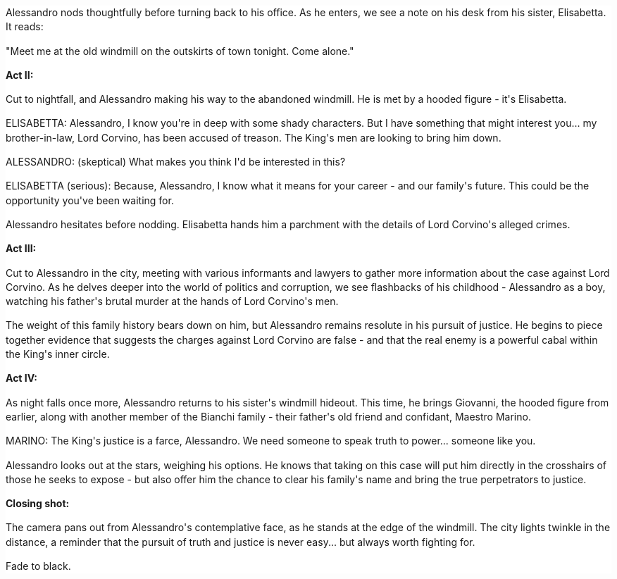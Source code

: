Alessandro nods thoughtfully before turning back to his office. As he enters, we see a note on his desk from his sister, Elisabetta. It reads:

"Meet me at the old windmill on the outskirts of town tonight. Come alone."

**Act II:**

Cut to nightfall, and Alessandro making his way to the abandoned windmill. He is met by a hooded figure - it's Elisabetta.

ELISABETTA:
Alessandro, I know you're in deep with some shady characters. But I have something that might interest you... my brother-in-law, Lord Corvino, has been accused of treason. The King's men are looking to bring him down.

ALESSANDRO:
(skeptical)
What makes you think I'd be interested in this?

ELISABETTA (serious):
Because, Alessandro, I know what it means for your career - and our family's future. This could be the opportunity you've been waiting for.

Alessandro hesitates before nodding. Elisabetta hands him a parchment with the details of Lord Corvino's alleged crimes.

**Act III:**

Cut to Alessandro in the city, meeting with various informants and lawyers to gather more information about the case against Lord Corvino. As he delves deeper into the world of politics and corruption, we see flashbacks of his childhood - Alessandro as a boy, watching his father's brutal murder at the hands of Lord Corvino's men.

The weight of this family history bears down on him, but Alessandro remains resolute in his pursuit of justice. He begins to piece together evidence that suggests the charges against Lord Corvino are false - and that the real enemy is a powerful cabal within the King's inner circle.

**Act IV:**

As night falls once more, Alessandro returns to his sister's windmill hideout. This time, he brings Giovanni, the hooded figure from earlier, along with another member of the Bianchi family - their father's old friend and confidant, Maestro Marino.

MARINO:
The King's justice is a farce, Alessandro. We need someone to speak truth to power... someone like you.

Alessandro looks out at the stars, weighing his options. He knows that taking on this case will put him directly in the crosshairs of those he seeks to expose - but also offer him the chance to clear his family's name and bring the true perpetrators to justice.

**Closing shot:**

The camera pans out from Alessandro's contemplative face, as he stands at the edge of the windmill. The city lights twinkle in the distance, a reminder that the pursuit of truth and justice is never easy... but always worth fighting for.

Fade to black.<end>
